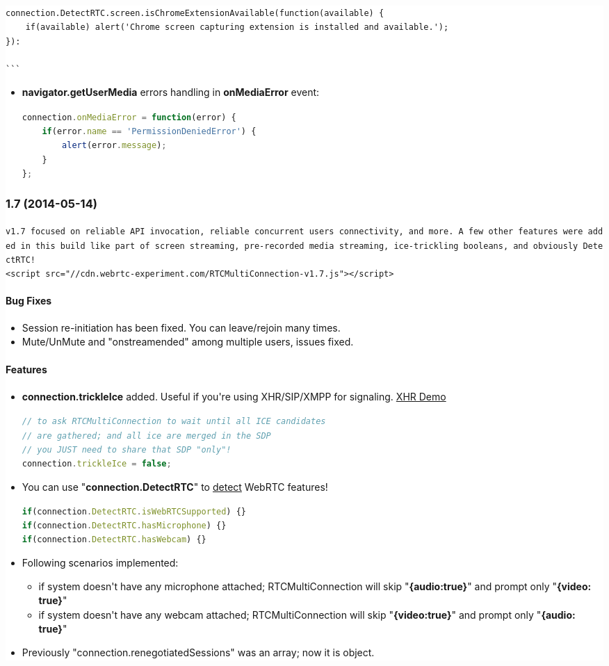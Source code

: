     connection.DetectRTC.screen.isChromeExtensionAvailable(function(available) {
        if(available) alert('Chrome screen capturing extension is installed and available.');
    }):
    
    ```
* **navigator.getUserMedia** errors handling in **onMediaError** event:
    
    ```javascript
    connection.onMediaError = function(error) {
        if(error.name == 'PermissionDeniedError') {
            alert(error.message);
        }
    };
    
    ```

<a name="v1.7"></a>
### 1.7 (2014-05-14)

```
v1.7 focused on reliable API invocation, reliable concurrent users connectivity, and more. A few other features were added in this build like part of screen streaming, pre-recorded media streaming, ice-trickling booleans, and obviously DetectRTC!
<script src="//cdn.webrtc-experiment.com/RTCMultiConnection-v1.7.js"></script>
```

#### Bug Fixes
* Session re-initiation has been fixed. You can leave/rejoin many times.
* Mute/UnMute and "onstreamended" among multiple users, issues fixed.
#### Features
* **connection.trickleIce** added. Useful if you're using XHR/SIP/XMPP for signaling. [XHR Demo](https://github.com/muaz-khan/XHR-Signaling)
    
    ```javascript
    // to ask RTCMultiConnection to wait until all ICE candidates
    // are gathered; and all ice are merged in the SDP
    // you JUST need to share that SDP "only"!
    connection.trickleIce = false;
    
    ```
* You can use "**connection.DetectRTC**" to [detect](https://github.com/muaz-khan/WebRTC-Experiment/blob/master/DetectRTC) WebRTC features!
    
    ```javascript
    if(connection.DetectRTC.isWebRTCSupported) {}
    if(connection.DetectRTC.hasMicrophone) {}
    if(connection.DetectRTC.hasWebcam) {}
    
    ```
* Following scenarios implemented:
    * if system doesn't have any microphone attached; RTCMultiConnection will skip "**{audio:true}**" and prompt only "**{video: true}**"
    * if system doesn't have any webcam attached; RTCMultiConnection will skip "**{video:true}**" and prompt only "**{audio: true}**"
* Previously "connection.renegotiatedSessions" was an array; now it is object.
    